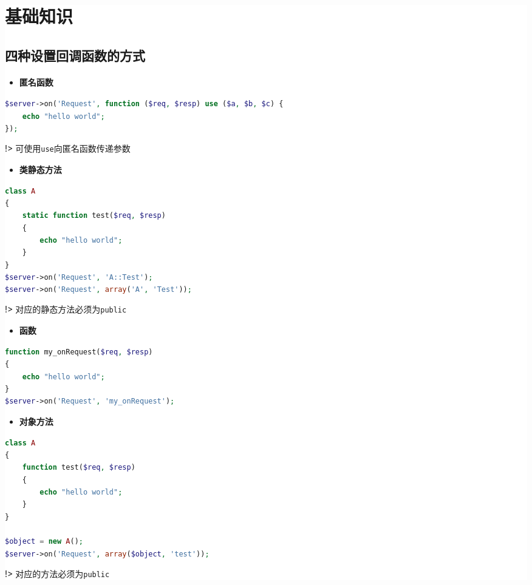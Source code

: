 # 基础知识

## 四种设置回调函数的方式

* **匿名函数**

```php
$server->on('Request', function ($req, $resp) use ($a, $b, $c) {
    echo "hello world";
});
```
!> 可使用`use`向匿名函数传递参数

* **类静态方法**

```php
class A
{
    static function test($req, $resp)
    {
        echo "hello world";
    }
}
$server->on('Request', 'A::Test');
$server->on('Request', array('A', 'Test'));
```
!> 对应的静态方法必须为`public`

* **函数**

```php
function my_onRequest($req, $resp)
{
    echo "hello world";
}
$server->on('Request', 'my_onRequest');
```

* **对象方法**

```php
class A
{
    function test($req, $resp)
    {
        echo "hello world";
    }
}

$object = new A();
$server->on('Request', array($object, 'test'));
```

!> 对应的方法必须为`public`
